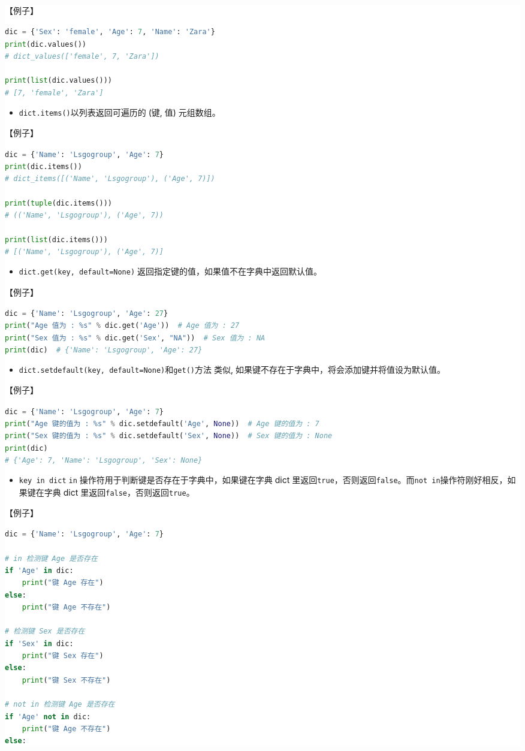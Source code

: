 【例子】
```python
dic = {'Sex': 'female', 'Age': 7, 'Name': 'Zara'}
print(dic.values())
# dict_values(['female', 7, 'Zara'])

print(list(dic.values()))
# [7, 'female', 'Zara']
```

- `dict.items()`以列表返回可遍历的 (键, 值) 元组数组。

【例子】
```python
dic = {'Name': 'Lsgogroup', 'Age': 7}
print(dic.items())
# dict_items([('Name', 'Lsgogroup'), ('Age', 7)])

print(tuple(dic.items()))
# (('Name', 'Lsgogroup'), ('Age', 7))

print(list(dic.items()))
# [('Name', 'Lsgogroup'), ('Age', 7)]
```

- `dict.get(key, default=None)` 返回指定键的值，如果值不在字典中返回默认值。

【例子】
```python
dic = {'Name': 'Lsgogroup', 'Age': 27}
print("Age 值为 : %s" % dic.get('Age'))  # Age 值为 : 27
print("Sex 值为 : %s" % dic.get('Sex', "NA"))  # Sex 值为 : NA
print(dic)  # {'Name': 'Lsgogroup', 'Age': 27}
```

- `dict.setdefault(key, default=None)`和`get()`方法 类似, 如果键不存在于字典中，将会添加键并将值设为默认值。

【例子】
```python
dic = {'Name': 'Lsgogroup', 'Age': 7}
print("Age 键的值为 : %s" % dic.setdefault('Age', None))  # Age 键的值为 : 7
print("Sex 键的值为 : %s" % dic.setdefault('Sex', None))  # Sex 键的值为 : None
print(dic)  
# {'Age': 7, 'Name': 'Lsgogroup', 'Sex': None}
```

- `key in dict`        `in` 操作符用于判断键是否存在于字典中，如果键在字典 dict 里返回`true`，否则返回`false`。而`not in`操作符刚好相反，如果键在字典 dict 里返回`false`，否则返回`true`。

【例子】
```python
dic = {'Name': 'Lsgogroup', 'Age': 7}

# in 检测键 Age 是否存在
if 'Age' in dic:
    print("键 Age 存在")
else:
    print("键 Age 不存在")

# 检测键 Sex 是否存在
if 'Sex' in dic:
    print("键 Sex 存在")
else:
    print("键 Sex 不存在")

# not in 检测键 Age 是否存在
if 'Age' not in dic:
    print("键 Age 不存在")
else:
```